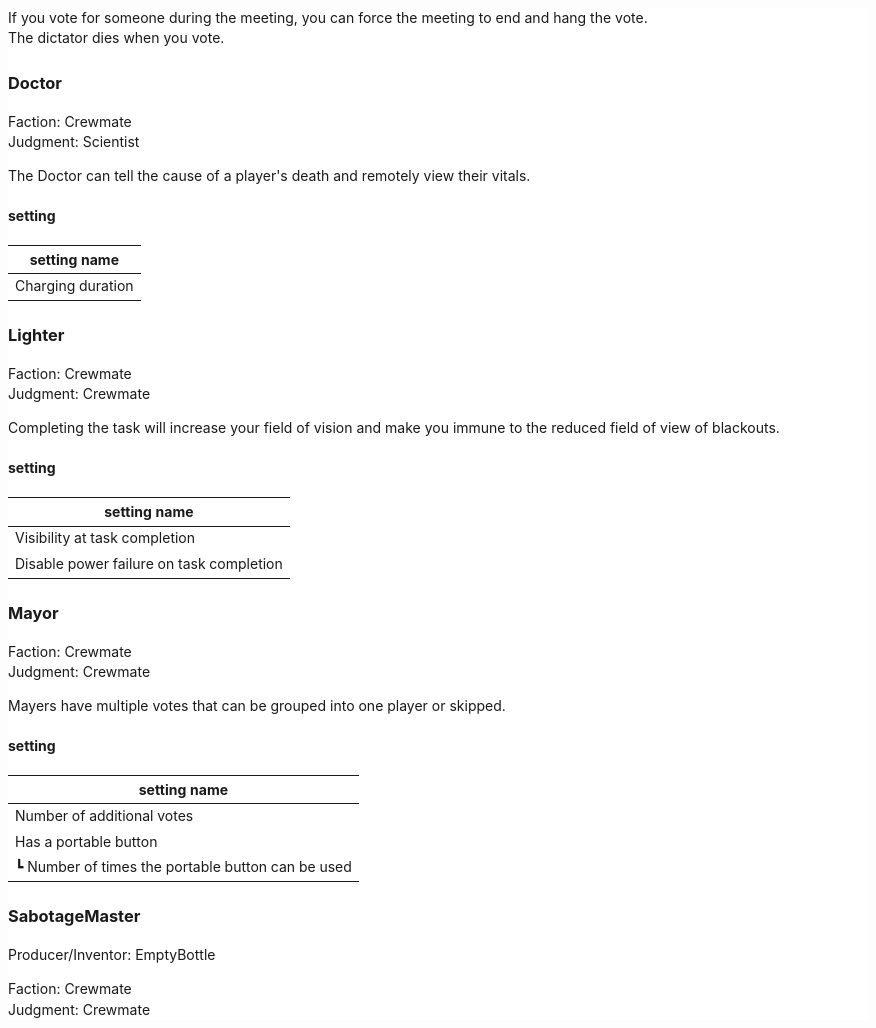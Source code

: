 If you vote for someone during the meeting, you can force the meeting to end and hang the vote. <br>
The dictator dies when you vote. <br>

### Doctor

Faction: Crewmate<br>
Judgment: Scientist<br>

The Doctor can tell the cause of a player's death and remotely view their vitals. <br>

#### setting
| setting name |
| ------------ |
| Charging duration |

### Lighter

Faction: Crewmate<br>
Judgment: Crewmate<br>

Completing the task will increase your field of vision and make you immune to the reduced field of view of blackouts. <br>

#### setting

| setting name |
| ------------------------------ |
| Visibility at task completion |
| Disable power failure on task completion |

### Mayor

Faction: Crewmate<br>
Judgment: Crewmate<br>

Mayers have multiple votes that can be grouped into one player or skipped. <br>

#### setting

| setting name |
|--------------------------------|
| Number of additional votes |
| Has a portable button |
| ┗ Number of times the portable button can be used |

### SabotageMaster

Producer/Inventor: EmptyBottle<br>

Faction: Crewmate<br>
Judgment: Crewmate<br>
